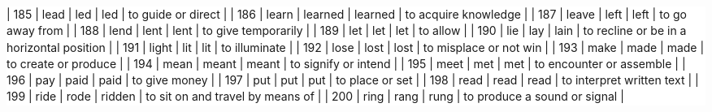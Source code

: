 | 185 | lead       | led        | led             | to guide or direct                            |
| 186 | learn      | learned    | learned         | to acquire knowledge                          |
| 187 | leave      | left       | left            | to go away from                               |
| 188 | lend       | lent       | lent            | to give temporarily                           |
| 189 | let        | let        | let             | to allow                                      |
| 190 | lie        | lay        | lain            | to recline or be in a horizontal position     |
| 191 | light      | lit        | lit             | to illuminate                                  |
| 192 | lose       | lost       | lost            | to misplace or not win                         |
| 193 | make       | made       | made            | to create or produce                          |
| 194 | mean       | meant      | meant           | to signify or intend                          |
| 195 | meet       | met        | met             | to encounter or assemble                      |
| 196 | pay        | paid       | paid            | to give money                                 |
| 197 | put        | put        | put             | to place or set                                |
| 198 | read       | read       | read            | to interpret written text                     |
| 199 | ride       | rode       | ridden          | to sit on and travel by means of              |
| 200 | ring       | rang       | rung            | to produce a sound or signal                  |